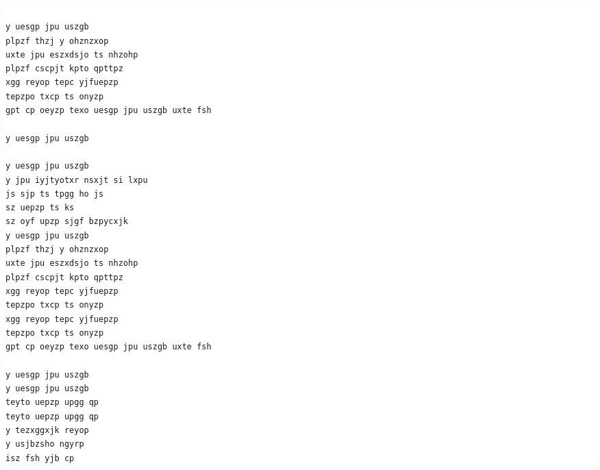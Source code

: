 ```

y uesgp jpu uszgb
plpzf thzj y ohznzxop
uxte jpu eszxdsjo ts nhzohp
plpzf cscpjt kpto qpttpz
xgg reyop tepc yjfuepzp
tepzpo txcp ts onyzp
gpt cp oeyzp texo uesgp jpu uszgb uxte fsh

y uesgp jpu uszgb

y uesgp jpu uszgb
y jpu iyjtyotxr nsxjt si lxpu
js sjp ts tpgg ho js
sz uepzp ts ks
sz oyf upzp sjgf bzpycxjk
y uesgp jpu uszgb
plpzf thzj y ohznzxop
uxte jpu eszxdsjo ts nhzohp
plpzf cscpjt kpto qpttpz
xgg reyop tepc yjfuepzp
tepzpo txcp ts onyzp
xgg reyop tepc yjfuepzp
tepzpo txcp ts onyzp
gpt cp oeyzp texo uesgp jpu uszgb uxte fsh

y uesgp jpu uszgb
y uesgp jpu uszgb
teyto uepzp upgg qp
teyto uepzp upgg qp
y tezxggxjk reyop
y usjbzsho ngyrp
isz fsh yjb cp
```
